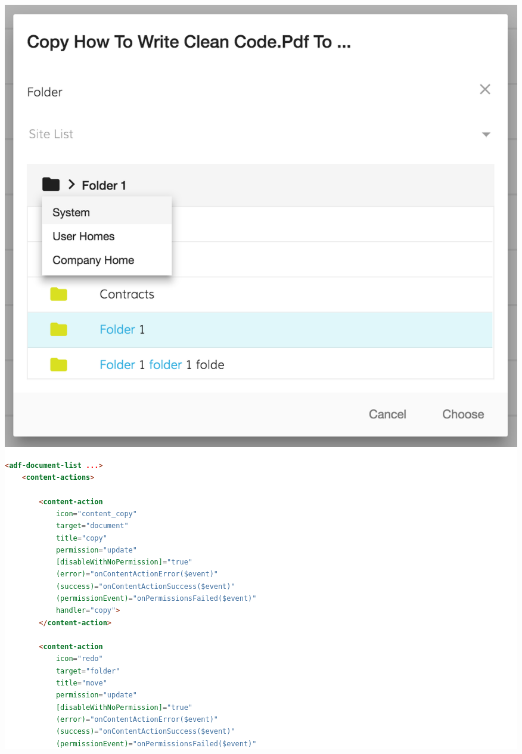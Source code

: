 ![Copy/move dialog](docs/assets/document-action-copymovedialog.png)

```html
<adf-document-list ...>
    <content-actions>

        <content-action
            icon="content_copy"
            target="document"
            title="copy"
            permission="update"
            [disableWithNoPermission]="true"
            (error)="onContentActionError($event)"
            (success)="onContentActionSuccess($event)"
            (permissionEvent)="onPermissionsFailed($event)"
            handler="copy">
        </content-action>

        <content-action
            icon="redo"
            target="folder"
            title="move"
            permission="update"
            [disableWithNoPermission]="true"
            (error)="onContentActionError($event)"
            (success)="onContentActionSuccess($event)"
            (permissionEvent)="onPermissionsFailed($event)"
```